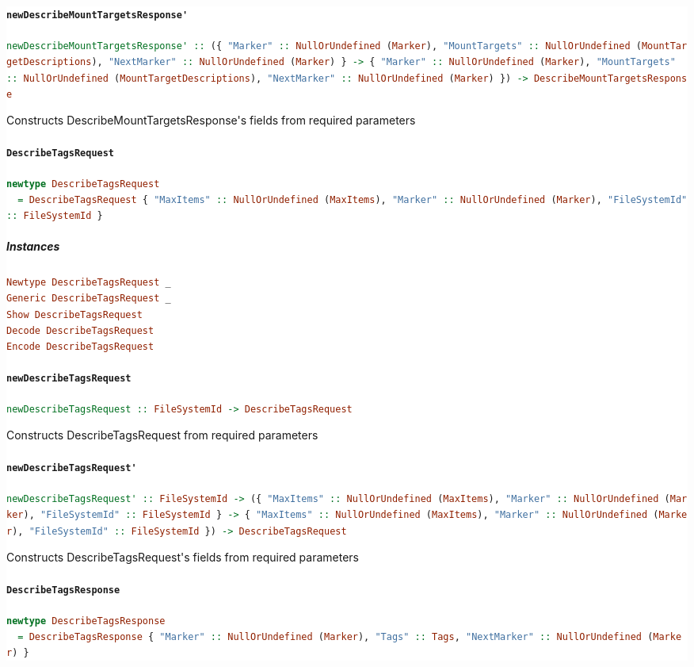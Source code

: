 #### `newDescribeMountTargetsResponse'`

``` purescript
newDescribeMountTargetsResponse' :: ({ "Marker" :: NullOrUndefined (Marker), "MountTargets" :: NullOrUndefined (MountTargetDescriptions), "NextMarker" :: NullOrUndefined (Marker) } -> { "Marker" :: NullOrUndefined (Marker), "MountTargets" :: NullOrUndefined (MountTargetDescriptions), "NextMarker" :: NullOrUndefined (Marker) }) -> DescribeMountTargetsResponse
```

Constructs DescribeMountTargetsResponse's fields from required parameters

#### `DescribeTagsRequest`

``` purescript
newtype DescribeTagsRequest
  = DescribeTagsRequest { "MaxItems" :: NullOrUndefined (MaxItems), "Marker" :: NullOrUndefined (Marker), "FileSystemId" :: FileSystemId }
```

<p/>

##### Instances
``` purescript
Newtype DescribeTagsRequest _
Generic DescribeTagsRequest _
Show DescribeTagsRequest
Decode DescribeTagsRequest
Encode DescribeTagsRequest
```

#### `newDescribeTagsRequest`

``` purescript
newDescribeTagsRequest :: FileSystemId -> DescribeTagsRequest
```

Constructs DescribeTagsRequest from required parameters

#### `newDescribeTagsRequest'`

``` purescript
newDescribeTagsRequest' :: FileSystemId -> ({ "MaxItems" :: NullOrUndefined (MaxItems), "Marker" :: NullOrUndefined (Marker), "FileSystemId" :: FileSystemId } -> { "MaxItems" :: NullOrUndefined (MaxItems), "Marker" :: NullOrUndefined (Marker), "FileSystemId" :: FileSystemId }) -> DescribeTagsRequest
```

Constructs DescribeTagsRequest's fields from required parameters

#### `DescribeTagsResponse`

``` purescript
newtype DescribeTagsResponse
  = DescribeTagsResponse { "Marker" :: NullOrUndefined (Marker), "Tags" :: Tags, "NextMarker" :: NullOrUndefined (Marker) }
```

<p/>
